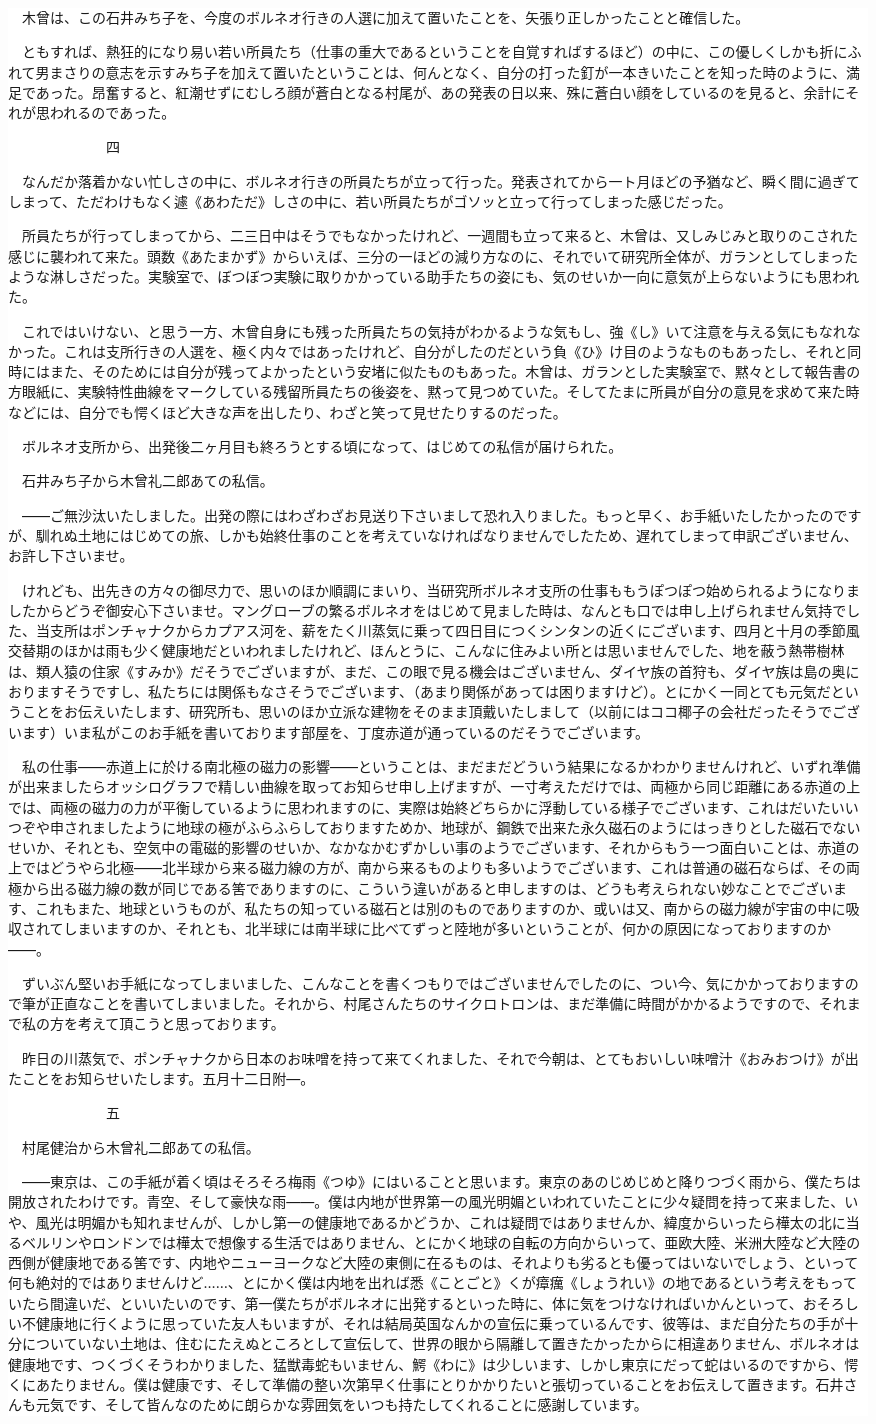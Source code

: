 　木曾は、この石井みち子を、今度のボルネオ行きの人選に加えて置いたことを、矢張り正しかったことと確信した。

　ともすれば、熱狂的になり易い若い所員たち（仕事の重大であるということを自覚すればするほど）の中に、この優しくしかも折にふれて男まさりの意志を示すみち子を加えて置いたということは、何んとなく、自分の打った釘が一本きいたことを知った時のように、満足であった。昂奮すると、紅潮せずにむしろ顔が蒼白となる村尾が、あの発表の日以来、殊に蒼白い顔をしているのを見ると、余計にそれが思われるのであった。



　　　　　　　四



　なんだか落着かない忙しさの中に、ボルネオ行きの所員たちが立って行った。発表されてから一ト月ほどの予猶など、瞬く間に過ぎてしまって、ただわけもなく遽《あわただ》しさの中に、若い所員たちがゴソッと立って行ってしまった感じだった。

　所員たちが行ってしまってから、二三日中はそうでもなかったけれど、一週間も立って来ると、木曾は、又しみじみと取りのこされた感じに襲われて来た。頭数《あたまかず》からいえば、三分の一ほどの減り方なのに、それでいて研究所全体が、ガランとしてしまったような淋しさだった。実験室で、ぼつぼつ実験に取りかかっている助手たちの姿にも、気のせいか一向に意気が上らないようにも思われた。

　これではいけない、と思う一方、木曾自身にも残った所員たちの気持がわかるような気もし、強《し》いて注意を与える気にもなれなかった。これは支所行きの人選を、極く内々ではあったけれど、自分がしたのだという負《ひ》け目のようなものもあったし、それと同時にはまた、そのためには自分が残ってよかったという安堵に似たものもあった。木曾は、ガランとした実験室で、黙々として報告書の方眼紙に、実験特性曲線をマークしている残留所員たちの後姿を、黙って見つめていた。そしてたまに所員が自分の意見を求めて来た時などには、自分でも愕くほど大きな声を出したり、わざと笑って見せたりするのだった。

　ボルネオ支所から、出発後二ヶ月目も終ろうとする頃になって、はじめての私信が届けられた。

　石井みち子から木曾礼二郎あての私信。

　――ご無沙汰いたしました。出発の際にはわざわざお見送り下さいまして恐れ入りました。もっと早く、お手紙いたしたかったのですが、馴れぬ土地にはじめての旅、しかも始終仕事のことを考えていなければなりませんでしたため、遅れてしまって申訳ございません、お許し下さいませ。

　けれども、出先きの方々の御尽力で、思いのほか順調にまいり、当研究所ボルネオ支所の仕事ももうぽつぽつ始められるようになりましたからどうぞ御安心下さいませ。マングローブの繁るボルネオをはじめて見ました時は、なんとも口では申し上げられません気持でした、当支所はポンチャナクからカプアス河を、薪をたく川蒸気に乗って四日目につくシンタンの近くにございます、四月と十月の季節風交替期のほかは雨も少く健康地だといわれましたけれど、ほんとうに、こんなに住みよい所とは思いませんでした、地を蔽う熱帯樹林は、類人猿の住家《すみか》だそうでございますが、まだ、この眼で見る機会はございません、ダイヤ族の首狩も、ダイヤ族は島の奥におりますそうですし、私たちには関係もなさそうでございます、（あまり関係があっては困りますけど）。とにかく一同とても元気だということをお伝えいたします、研究所も、思いのほか立派な建物をそのまま頂戴いたしまして（以前にはココ椰子の会社だったそうでございます）いま私がこのお手紙を書いております部屋を、丁度赤道が通っているのだそうでございます。

　私の仕事――赤道上に於ける南北極の磁力の影響――ということは、まだまだどういう結果になるかわかりませんけれど、いずれ準備が出来ましたらオッシログラフで精しい曲線を取ってお知らせ申し上げますが、一寸考えただけでは、両極から同じ距離にある赤道の上では、両極の磁力の力が平衡しているように思われますのに、実際は始終どちらかに浮動している様子でございます、これはだいたいいつぞや申されましたように地球の極がふらふらしておりますためか、地球が、鋼鉄で出来た永久磁石のようにはっきりとした磁石でないせいか、それとも、空気中の電磁的影響のせいか、なかなかむずかしい事のようでございます、それからもう一つ面白いことは、赤道の上ではどうやら北極――北半球から来る磁力線の方が、南から来るものよりも多いようでございます、これは普通の磁石ならば、その両極から出る磁力線の数が同じである筈でありますのに、こういう違いがあると申しますのは、どうも考えられない妙なことでございます、これもまた、地球というものが、私たちの知っている磁石とは別のものでありますのか、或いは又、南からの磁力線が宇宙の中に吸収されてしまいますのか、それとも、北半球には南半球に比べてずっと陸地が多いということが、何かの原因になっておりますのか――。

　ずいぶん堅いお手紙になってしまいました、こんなことを書くつもりではございませんでしたのに、つい今、気にかかっておりますので筆が正直なことを書いてしまいました。それから、村尾さんたちのサイクロトロンは、まだ準備に時間がかかるようですので、それまで私の方を考えて頂こうと思っております。

　昨日の川蒸気で、ポンチャナクから日本のお味噌を持って来てくれました、それで今朝は、とてもおいしい味噌汁《おみおつけ》が出たことをお知らせいたします。五月十二日附―。



　　　　　　　五



　村尾健治から木曾礼二郎あての私信。

　――東京は、この手紙が着く頃はそろそろ梅雨《つゆ》にはいることと思います。東京のあのじめじめと降りつづく雨から、僕たちは開放されたわけです。青空、そして豪快な雨――。僕は内地が世界第一の風光明媚といわれていたことに少々疑問を持って来ました、いや、風光は明媚かも知れませんが、しかし第一の健康地であるかどうか、これは疑問ではありませんか、緯度からいったら樺太の北に当るベルリンやロンドンでは樺太で想像する生活ではありません、とにかく地球の自転の方向からいって、亜欧大陸、米洲大陸など大陸の西側が健康地である筈です、内地やニューヨークなど大陸の東側に在るものは、それよりも劣るとも優ってはいないでしょう、といって何も絶対的ではありませんけど……、とにかく僕は内地を出れば悉《ことごと》くが瘴癘《しょうれい》の地であるという考えをもっていたら間違いだ、といいたいのです、第一僕たちがボルネオに出発するといった時に、体に気をつけなければいかんといって、おそろしい不健康地に行くように思っていた友人もいますが、それは結局英国なんかの宣伝に乗っているんです、彼等は、まだ自分たちの手が十分についていない土地は、住むにたえぬところとして宣伝して、世界の眼から隔離して置きたかったからに相違ありません、ボルネオは健康地です、つくづくそうわかりました、猛獣毒蛇もいません、鰐《わに》は少しいます、しかし東京にだって蛇はいるのですから、愕くにあたりません。僕は健康です、そして準備の整い次第早く仕事にとりかかりたいと張切っていることをお伝えして置きます。石井さんも元気です、そして皆んなのために朗らかな雰囲気をいつも持たしてくれることに感謝しています。
